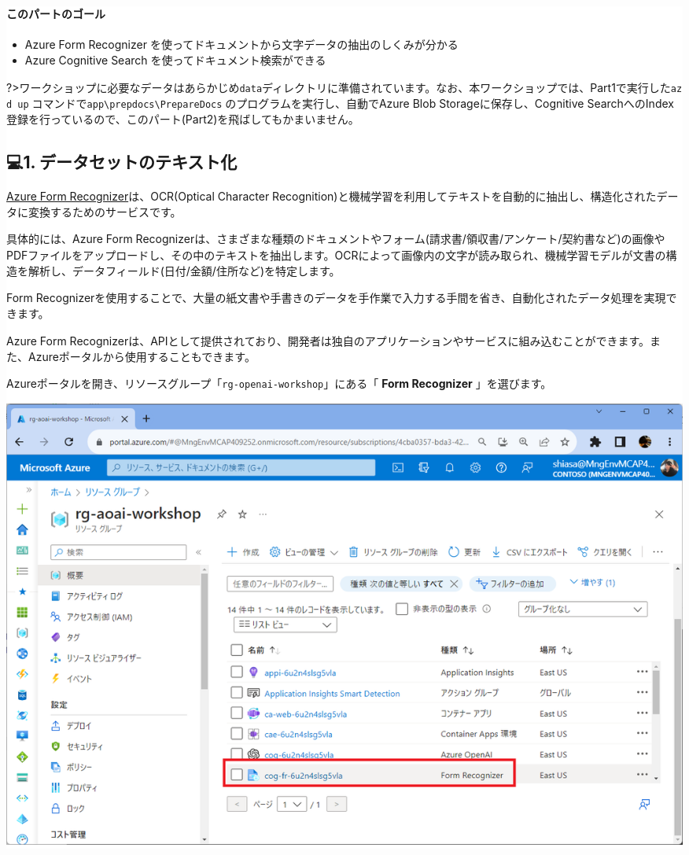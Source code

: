 
#### このパートのゴール
* Azure Form Recognizer を使ってドキュメントから文字データの抽出のしくみが分かる
* Azure Cognitive Search を使ってドキュメント検索ができる


?>ワークショップに必要なデータはあらかじめ`data`ディレクトリに準備されています。なお、本ワークショップでは、Part1で実行した`azd up` コマンドで`app\prepdocs\PrepareDocs` のプログラムを実行し、自動でAzure Blob Storageに保存し、Cognitive SearchへのIndex登録を行っているので、このパート(Part2)を飛ばしてもかまいません。

## 💻1. データセットのテキスト化

[Azure Form Recognizer](https://azure.microsoft.com/ja-jp/products/form-recognizer)は、OCR(Optical Character Recognition)と機械学習を利用してテキストを自動的に抽出し、構造化されたデータに変換するためのサービスです。

具体的には、Azure Form Recognizerは、さまざまな種類のドキュメントやフォーム(請求書/領収書/アンケート/契約書など)の画像やPDFファイルをアップロードし、その中のテキストを抽出します。OCRによって画像内の文字が読み取られ、機械学習モデルが文書の構造を解析し、データフィールド(日付/金額/住所など)を特定します。

Form Recognizerを使用することで、大量の紙文書や手書きのデータを手作業で入力する手間を省き、自動化されたデータ処理を実現できます。

Azure Form Recognizerは、APIとして提供されており、開発者は独自のアプリケーションやサービスに組み込むことができます。また、Azureポータルから使用することもできます。

Azureポータルを開き、リソースグループ「`rg-openai-workshop`」にある「 **Form Recognizer** 」を選びます。

![](images/form1.png)
